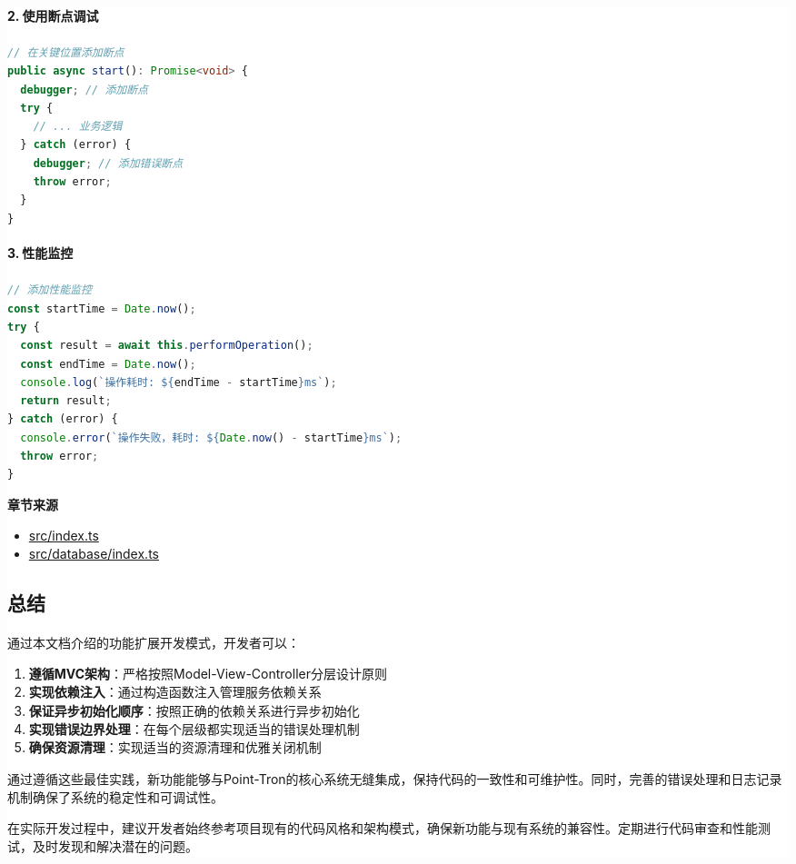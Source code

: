#### 2. 使用断点调试

```typescript
// 在关键位置添加断点
public async start(): Promise<void> {
  debugger; // 添加断点
  try {
    // ... 业务逻辑
  } catch (error) {
    debugger; // 添加错误断点
    throw error;
  }
}
```

#### 3. 性能监控

```typescript
// 添加性能监控
const startTime = Date.now();
try {
  const result = await this.performOperation();
  const endTime = Date.now();
  console.log(`操作耗时: ${endTime - startTime}ms`);
  return result;
} catch (error) {
  console.error(`操作失败，耗时: ${Date.now() - startTime}ms`);
  throw error;
}
```

**章节来源**
- [src/index.ts](file://src/index.ts#L120-L163)
- [src/database/index.ts](file://src/database/index.ts#L1-L249)

## 总结

通过本文档介绍的功能扩展开发模式，开发者可以：

1. **遵循MVC架构**：严格按照Model-View-Controller分层设计原则
2. **实现依赖注入**：通过构造函数注入管理服务依赖关系
3. **保证异步初始化顺序**：按照正确的依赖关系进行异步初始化
4. **实现错误边界处理**：在每个层级都实现适当的错误处理机制
5. **确保资源清理**：实现适当的资源清理和优雅关闭机制

通过遵循这些最佳实践，新功能能够与Point-Tron的核心系统无缝集成，保持代码的一致性和可维护性。同时，完善的错误处理和日志记录机制确保了系统的稳定性和可调试性。

在实际开发过程中，建议开发者始终参考项目现有的代码风格和架构模式，确保新功能与现有系统的兼容性。定期进行代码审查和性能测试，及时发现和解决潜在的问题。